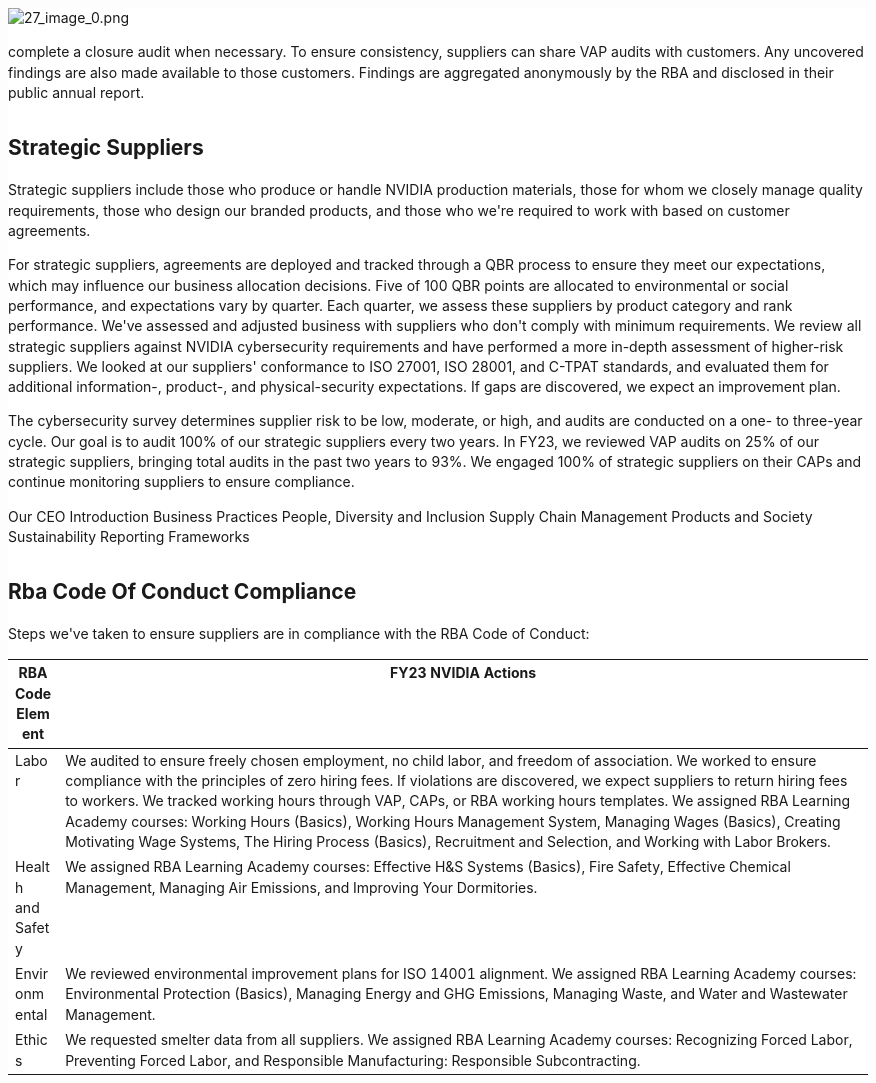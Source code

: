 ![27_image_0.png](27_image_0.png)

complete a closure audit when necessary. To ensure consistency, suppliers can share VAP 
audits with customers. Any uncovered findings are also made available to those customers. Findings are aggregated anonymously by the RBA and disclosed in their public annual report. 

## Strategic Suppliers

Strategic suppliers include those who produce or handle NVIDIA production materials, those for whom we closely manage quality requirements, those who design our branded products, and those who we're required to work with based on customer agreements. 

For strategic suppliers, agreements are deployed and tracked through a QBR process to ensure they meet our expectations, which may influence our business allocation decisions. Five of 100 QBR points are allocated to environmental or social performance, and expectations vary by quarter. Each quarter, we assess these suppliers by product category and rank performance. We've assessed and adjusted business with suppliers who don't comply with minimum requirements. We review all strategic suppliers against NVIDIA cybersecurity requirements and have performed a more in-depth assessment of higher-risk suppliers. We looked at our suppliers' conformance to ISO 27001, ISO 
28001, and C-TPAT standards, and evaluated them for additional information-, product-, and physical-security expectations. If gaps are discovered, we expect an improvement plan. 

The cybersecurity survey determines supplier risk to be low, moderate, or high, and audits are conducted on a one- to three-year cycle. Our goal is to audit 100% of our strategic suppliers every two years. In FY23, we reviewed VAP audits on 25% of our strategic suppliers, bringing total audits in the past two years to 93%. We engaged 100% of strategic suppliers on their CAPs and continue monitoring suppliers to ensure compliance. 

Our CEO
Introduction Business Practices People, Diversity and Inclusion Supply Chain Management Products and Society Sustainability Reporting Frameworks

## Rba Code Of Conduct Compliance

Steps we've taken to ensure suppliers are in compliance with the RBA Code of Conduct:

| RBA Code Element   | FY23 NVIDIA Actions                                                                                                                                                                                                                                                                                                                                                                                                                                                                                                                                                                       |
|--------------------|-------------------------------------------------------------------------------------------------------------------------------------------------------------------------------------------------------------------------------------------------------------------------------------------------------------------------------------------------------------------------------------------------------------------------------------------------------------------------------------------------------------------------------------------------------------------------------------------|
| Labor              | We audited to ensure freely chosen employment, no child labor, and freedom of association. We worked to ensure compliance with the principles of zero hiring fees. If violations are discovered, we expect suppliers to return hiring fees to workers. We tracked working hours through VAP, CAPs, or RBA working hours templates. We assigned RBA Learning Academy courses: Working Hours (Basics), Working Hours Management System, Managing Wages (Basics), Creating Motivating Wage Systems,  The Hiring Process (Basics), Recruitment and Selection, and Working with Labor Brokers. |
| Health and Safety  | We assigned RBA Learning Academy courses: Effective H&S Systems (Basics), Fire Safety, Effective Chemical Management, Managing Air Emissions, and Improving Your  Dormitories.                                                                                                                                                                                                                                                                                                                                                                                                            |
| Environmental      | We reviewed environmental improvement plans for ISO 14001 alignment. We assigned RBA Learning Academy courses: Environmental Protection (Basics), Managing Energy and GHG Emissions, Managing Waste, and Water and Wastewater  Management.                                                                                                                                                                                                                                                                                                                                                |
| Ethics             | We requested smelter data from all suppliers. We assigned RBA Learning Academy courses: Recognizing Forced Labor, Preventing Forced Labor, and Responsible Manufacturing: Responsible Subcontracting.                                                                                                                                                                                                                                                                                                                                                                                     |